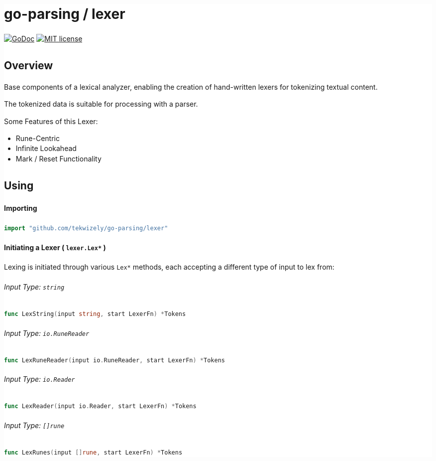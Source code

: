 # go-parsing / lexer
[![GoDoc](https://godoc.org/github.com/tekwizely/go-parsing/lexer?status.svg)](https://godoc.org/github.com/tekwizely/go-parsing/lexer)
[![MIT license](https://img.shields.io/badge/License-MIT-green.svg)](https://github.com/tekwizely/go-parsing/blob/master/LICENSE)

## Overview

Base components of a lexical analyzer, enabling the creation of hand-written lexers for tokenizing textual content.

The tokenized data is suitable for processing with a parser.

Some Features of this Lexer:

* Rune-Centric
* Infinite Lookahead
* Mark / Reset Functionality

## Using

#### Importing

```go
import "github.com/tekwizely/go-parsing/lexer"
```

#### Initiating a Lexer ( `lexer.Lex*` )

Lexing is initiated through various `Lex*` methods, each accepting a different type of input to lex from:

###### Input Type: `string`

```go
func LexString(input string, start LexerFn) *Tokens
```

###### Input Type: `io.RuneReader`

```go
func LexRuneReader(input io.RuneReader, start LexerFn) *Tokens
```

###### Input Type: `io.Reader`

```go
func LexReader(input io.Reader, start LexerFn) *Tokens
```

###### Input Type: `[]rune`

```go
func LexRunes(input []rune, start LexerFn) *Tokens
```
